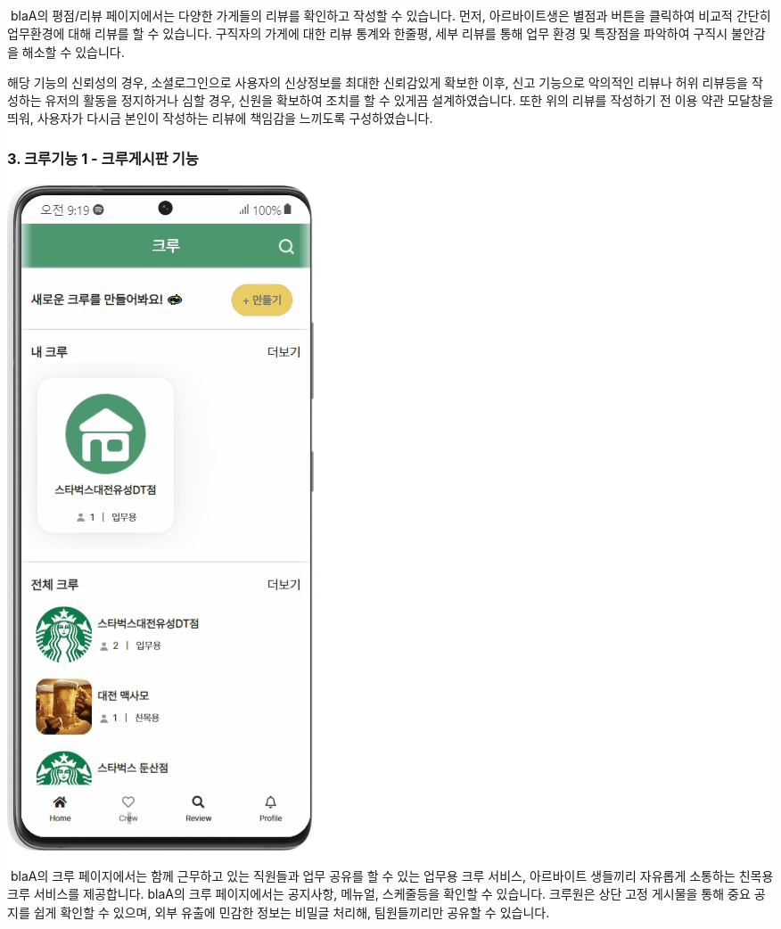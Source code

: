 ​	blaA의 평점/리뷰 페이지에서는 다양한 가게들의 리뷰를 확인하고 작성할 수 있습니다. 먼저, 아르바이트생은 별점과 버튼을 클릭하여 비교적 간단히 업무환경에 대해 리뷰를 할 수 있습니다. 구직자의 가게에 대한 리뷰 통계와 한줄평, 세부 리뷰를 통해 업무 환경 및 특장점을 파악하여 구직시 불안감을 해소할 수 있습니다.

해당 기능의 신뢰성의 경우, 소셜로그인으로 사용자의 신상정보를 최대한 신뢰감있게 확보한 이후, 신고 기능으로 악의적인 리뷰나 허위 리뷰등을 작성하는 유저의 활동을 정지하거나 심할 경우, 신원을 확보하여 조치를 할 수 있게끔 설계하였습니다. 또한 위의 리뷰를 작성하기 전 이용 약관 모달창을 띄워, 사용자가 다시금 본인이 작성하는 리뷰에 책임감을 느끼도록 구성하였습니다.

### 3. 크루기능 1 - 크루게시판 기능

![mobile](README.assets/mobile.gif)

​	blaA의 크루 페이지에서는 함께 근무하고 있는 직원들과 업무 공유를 할 수 있는 업무용 크루 서비스, 아르바이트 생들끼리 자유롭게 소통하는 친목용 크루 서비스를 제공합니다. blaA의 크루 페이지에서는 공지사항, 메뉴얼, 스케줄등을 확인할 수 있습니다. 크루원은 상단 고정 게시물을 통해 중요 공지를 쉽게 확인할 수 있으며, 외부 유출에 민감한 정보는 비밀글 처리해, 팀원들끼리만 공유할 수 있습니다.
